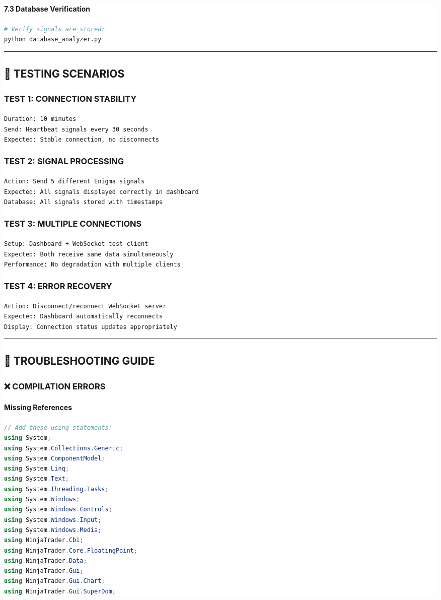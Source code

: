 #### **7.3 Database Verification**
```python
# Verify signals are stored:
python database_analyzer.py
```

---

## 🧪 **TESTING SCENARIOS**

### **TEST 1: CONNECTION STABILITY**
```
Duration: 10 minutes
Send: Heartbeat signals every 30 seconds
Expected: Stable connection, no disconnects
```

### **TEST 2: SIGNAL PROCESSING**
```
Action: Send 5 different Enigma signals
Expected: All signals displayed correctly in dashboard
Database: All signals stored with timestamps
```

### **TEST 3: MULTIPLE CONNECTIONS**
```
Setup: Dashboard + WebSocket test client
Expected: Both receive same data simultaneously
Performance: No degradation with multiple clients
```

### **TEST 4: ERROR RECOVERY**
```
Action: Disconnect/reconnect WebSocket server
Expected: Dashboard automatically reconnects
Display: Connection status updates appropriately
```

---

## 🔧 **TROUBLESHOOTING GUIDE**

### **❌ COMPILATION ERRORS**

#### **Missing References**
```csharp
// Add these using statements:
using System;
using System.Collections.Generic;
using System.ComponentModel;
using System.Linq;
using System.Text;
using System.Threading.Tasks;
using System.Windows;
using System.Windows.Controls;
using System.Windows.Input;
using System.Windows.Media;
using NinjaTrader.Cbi;
using NinjaTrader.Core.FloatingPoint;
using NinjaTrader.Data;
using NinjaTrader.Gui;
using NinjaTrader.Gui.Chart;
using NinjaTrader.Gui.SuperDom;
```